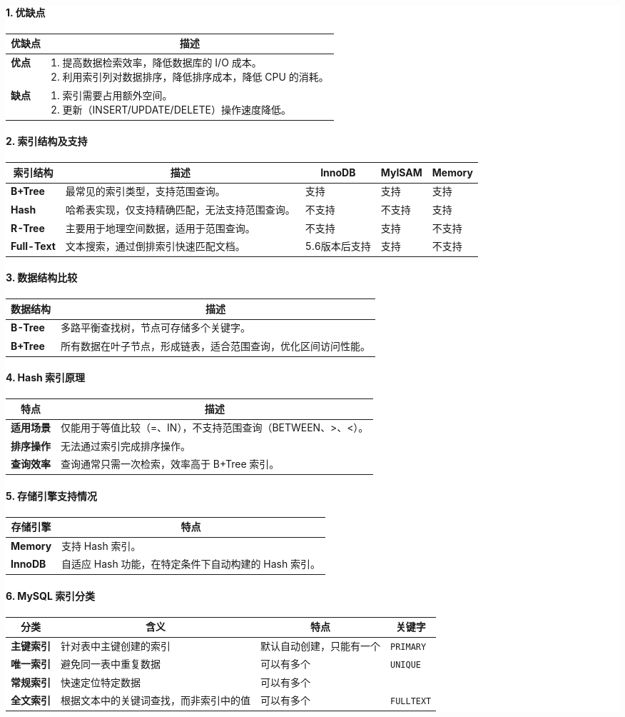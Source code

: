 #### 1. 优缺点

| 优缺点 | 描述                                                     |
|--------|--------------------------------------------------------|
| **优点** | 1. 提高数据检索效率，降低数据库的 I/O 成本。<br>2. 利用索引列对数据排序，降低排序成本，降低 CPU 的消耗。 |
| **缺点** | 1. 索引需要占用额外空间。<br>2. 更新（INSERT/UPDATE/DELETE）操作速度降低。   |

#### 2. 索引结构及支持

| 索引结构         | 描述                                          | InnoDB | MyISAM | Memory |
|-----------------|---------------------------------------------|--------|--------|--------|
| **B+Tree**      | 最常见的索引类型，支持范围查询。                   | 支持   | 支持   | 支持   |
| **Hash**        | 哈希表实现，仅支持精确匹配，无法支持范围查询。         | 不支持 | 不支持 | 支持   |
| **R-Tree**      | 主要用于地理空间数据，适用于范围查询。                | 不支持 | 支持   | 不支持 |
| **Full-Text**   | 文本搜索，通过倒排索引快速匹配文档。                 | 5.6版本后支持 | 支持   | 不支持 |

#### 3. 数据结构比较

| 数据结构         | 描述                                               |
|-----------------|---------------------------------------------------|
| **B-Tree**      | 多路平衡查找树，节点可存储多个关键字。                         |
| **B+Tree**      | 所有数据在叶子节点，形成链表，适合范围查询，优化区间访问性能。 |

#### 4. Hash 索引原理

| 特点                          | 描述                                                       |
|-------------------------------|----------------------------------------------------------|
| **适用场景**                  | 仅能用于等值比较（=、IN），不支持范围查询（BETWEEN、>、<）。 |
| **排序操作**                  | 无法通过索引完成排序操作。                                  |
| **查询效率**                  | 查询通常只需一次检索，效率高于 B+Tree 索引。                  |

#### 5. 存储引擎支持情况

| 存储引擎   | 特点                                                         |
|------------|-------------------------------------------------------------|
| **Memory** | 支持 Hash 索引。                                           |
| **InnoDB** | 自适应 Hash 功能，在特定条件下自动构建的 Hash 索引。           |

#### 6. MySQL 索引分类

| 分类          | 含义                                         | 特点                           | 关键字     |
|---------------|--------------------------------------------|--------------------------------|------------|
| **主键索引**  | 针对表中主键创建的索引                     | 默认自动创建，只能有一个       | `PRIMARY`  |
| **唯一索引**  | 避免同一表中重复数据                        | 可以有多个                     | `UNIQUE`   |
| **常规索引**  | 快速定位特定数据                           | 可以有多个                     |            |
| **全文索引**  | 根据文本中的关键词查找，而非索引中的值    | 可以有多个                     | `FULLTEXT` |
